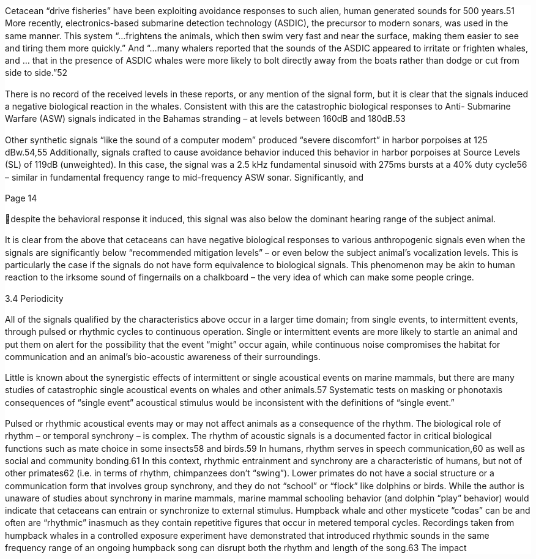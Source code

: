 Cetacean “drive fisheries” have been exploiting avoidance responses to such alien,
human  generated  sounds  for  500  years.51  More  recently,  electronics-based
submarine  detection  technology  (ASDIC),  the  precursor  to  modern  sonars,  was
used in the same manner. This system “…frightens the animals, which then swim
very  fast  and  near  the  surface,  making  them  easier  to  see  and  tiring  them  more
quickly.” And “…many whalers reported that the sounds of the ASDIC appeared to
irritate or frighten whales, and … that in the presence of ASDIC whales were more
likely  to  bolt  directly  away  from  the  boats  rather  than  dodge  or  cut  from  side  to
side.”52

There  is  no  record  of  the  received  levels  in  these  reports,  or  any  mention  of  the
signal form, but it is clear that the signals induced a negative biological reaction in
the whales. Consistent with this are the catastrophic biological responses to Anti-
Submarine Warfare (ASW) signals indicated in the Bahamas stranding – at levels
between 160dB and 180dB.53

Other  synthetic  signals  “like  the  sound  of  a  computer  modem”  produced  “severe
discomfort”  in  harbor  porpoises  at  125  dBw.54,55  Additionally,  signals  crafted  to
cause  avoidance  behavior  induced  this  behavior  in  harbor  porpoises  at  Source
Levels  (SL)  of  119dB  (unweighted).  In  this  case,  the  signal  was  a  2.5  kHz
fundamental  sinusoid  with  275ms  bursts  at  a  40%  duty  cycle56  –  similar  in
fundamental  frequency  range  to  mid-frequency  ASW  sonar.    Significantly,  and

Page 14

despite  the  behavioral  response  it  induced,  this  signal  was  also  below  the
dominant hearing range of the subject animal.

It is clear from the above that cetaceans can have negative biological responses to
various  anthropogenic  signals  even  when  the  signals  are  significantly  below
“recommended mitigation levels” – or even below the subject animal’s vocalization
levels. This is particularly the case if the signals do not have form equivalence to
biological signals. This phenomenon may be akin to human reaction to the irksome
sound  of  fingernails  on  a  chalkboard  –  the  very  idea  of  which  can  make  some
people cringe.

3.4 Periodicity

All  of  the  signals  qualified  by  the  characteristics  above  occur  in  a  larger  time
domain;  from  single  events,  to  intermittent  events,  through  pulsed  or  rhythmic
cycles  to  continuous  operation.    Single  or  intermittent  events  are  more  likely  to
startle  an  animal  and  put  them  on  alert  for  the  possibility  that  the  event  “might”
occur  again,  while  continuous  noise  compromises  the  habitat  for  communication
and an animal’s bio-acoustic awareness of their surroundings.

Little  is  known  about  the  synergistic  effects  of  intermittent  or  single  acoustical
events  on  marine  mammals,  but  there  are  many  studies  of  catastrophic  single
acoustical events on whales and other animals.57 Systematic tests on masking or
phonotaxis  consequences  of  “single  event”  acoustical  stimulus  would  be
inconsistent with the definitions of “single event.”

Pulsed  or  rhythmic  acoustical  events  may  or  may  not  affect  animals  as  a
consequence of the rhythm. The biological role of rhythm – or temporal synchrony
–  is  complex.  The  rhythm  of  acoustic  signals  is  a  documented  factor  in  critical
biological functions such as mate choice in some insects58 and birds.59  In humans,
rhythm  serves  in  speech  communication,60  as  well  as  social  and  community
bonding.61 In this context, rhythmic entrainment and synchrony are a characteristic
of humans, but not of other primates62 (i.e. in terms of rhythm, chimpanzees don’t
“swing”).  Lower  primates  do not  have a  social  structure or  a  communication form
that involves group synchrony, and they do not “school” or “flock” like dolphins or
birds. While the author is unaware of studies about synchrony in marine mammals,
marine  mammal  schooling  behavior  (and  dolphin  “play”  behavior)  would  indicate
that  cetaceans  can  entrain  or  synchronize  to  external  stimulus.  Humpback  whale
and  other  mysticete  “codas”  can  be  and  often  are  “rhythmic”  inasmuch  as  they
contain repetitive figures that occur in metered temporal cycles. Recordings taken
from  humpback  whales  in  a  controlled  exposure  experiment  have  demonstrated
that  introduced  rhythmic  sounds  in  the  same  frequency  range  of  an  ongoing
humpback song can disrupt both the rhythm and length of the song.63  The impact